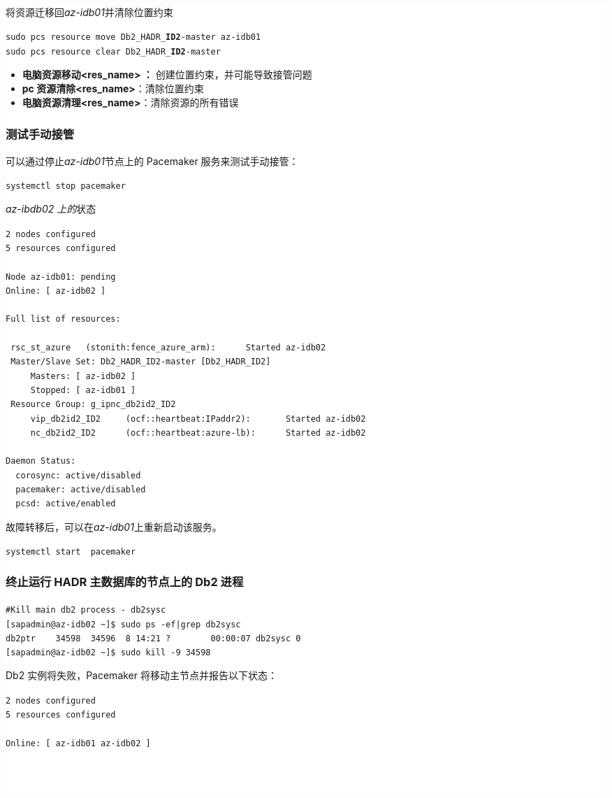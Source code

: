 
将资源迁移回*az-idb01*并清除位置约束
<pre><code>sudo pcs resource move Db2_HADR_<b>ID2</b>-master az-idb01
sudo pcs resource clear Db2_HADR_<b>ID2</b>-master
</code></pre>

- **电脑资源移动\<res_name> <host>：** 创建位置约束，并可能导致接管问题
- **pc 资源清除\<res_name>**：清除位置约束
- **电脑资源清理\<res_name>**：清除资源的所有错误

### <a name="test-a-manual-takeover"></a>测试手动接管

可以通过停止*az-idb01*节点上的 Pacemaker 服务来测试手动接管：
<pre><code>systemctl stop pacemaker</code></pre>

*az-ibdb02 上的*状态
<pre><code>2 nodes configured
5 resources configured

Node az-idb01: pending
Online: [ az-idb02 ]

Full list of resources:

 rsc_st_azure   (stonith:fence_azure_arm):      Started az-idb02
 Master/Slave Set: Db2_HADR_ID2-master [Db2_HADR_ID2]
     Masters: [ az-idb02 ]
     Stopped: [ az-idb01 ]
 Resource Group: g_ipnc_db2id2_ID2
     vip_db2id2_ID2     (ocf::heartbeat:IPaddr2):       Started az-idb02
     nc_db2id2_ID2      (ocf::heartbeat:azure-lb):      Started az-idb02

Daemon Status:
  corosync: active/disabled
  pacemaker: active/disabled
  pcsd: active/enabled</code></pre>

故障转移后，可以在*az-idb01*上重新启动该服务。
<pre><code>systemctl start  pacemaker</code></pre>


### <a name="kill-the-db2-process-on-the-node-that-runs-the-hadr-primary-database"></a>终止运行 HADR 主数据库的节点上的 Db2 进程

<pre><code>#Kill main db2 process - db2sysc
[sapadmin@az-idb02 ~]$ sudo ps -ef|grep db2sysc
db2ptr    34598  34596  8 14:21 ?        00:00:07 db2sysc 0
[sapadmin@az-idb02 ~]$ sudo kill -9 34598
</code></pre>

Db2 实例将失败，Pacemaker 将移动主节点并报告以下状态：

<pre><code>2 nodes configured
5 resources configured

Online: [ az-idb01 az-idb02 ]
